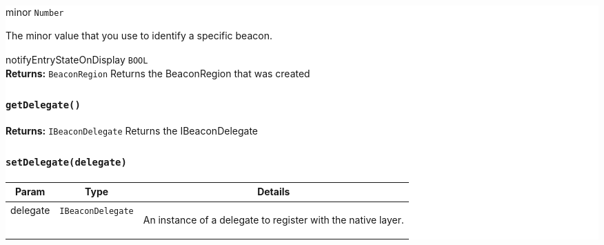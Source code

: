   <tr>
    <td>
      minor</td>
    <td>
      <code>Number</code>
    </td>
    <td>
      <p>The minor value that you use to identify a specific beacon.</p>
</td>
  </tr>
  
  <tr>
    <td>
      notifyEntryStateOnDisplay</td>
    <td>
      <code>BOOL</code>
    </td>
    <td>
      </td>
  </tr>
  </tbody>
</table>

<div class="return-value" markdown="1">
  <i class="icon ion-arrow-return-left"></i>
  <b>Returns:</b> <code>BeaconRegion</code> Returns the BeaconRegion that was created
</div><h3><a class="anchor" name="getDelegate" href="#getDelegate"></a><code>getDelegate()</code></h3>





<div class="return-value" markdown="1">
  <i class="icon ion-arrow-return-left"></i>
  <b>Returns:</b> <code>IBeaconDelegate</code> Returns the IBeaconDelegate
</div><h3><a class="anchor" name="setDelegate" href="#setDelegate"></a><code>setDelegate(delegate)</code></h3>



<table class="table param-table" style="margin:0;">
  <thead>
  <tr>
    <th>Param</th>
    <th>Type</th>
    <th>Details</th>
  </tr>
  </thead>
  <tbody>
  <tr>
    <td>
      delegate</td>
    <td>
      <code>IBeaconDelegate</code>
    </td>
    <td>
      <p>An instance of a delegate to register with the native layer.</p>
</td>
  </tr>
  </tbody>
</table>
